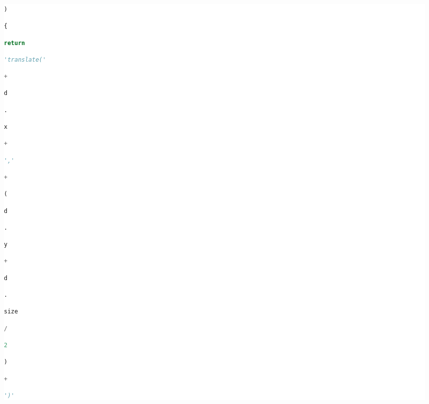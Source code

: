 ```python
)
```
```python
{
```
```python
return
```
```python
'translate('
```
```python
+
```
```python
d
```
```python
.
```
```python
x
```
```python
+
```
```python
','
```
```python
+
```
```python
(
```
```python
d
```
```python
.
```
```python
y
```
```python
+
```
```python
d
```
```python
.
```
```python
size
```
```python
/
```
```python
2
```
```python
)
```
```python
+
```
```python
')'
```
```python
```